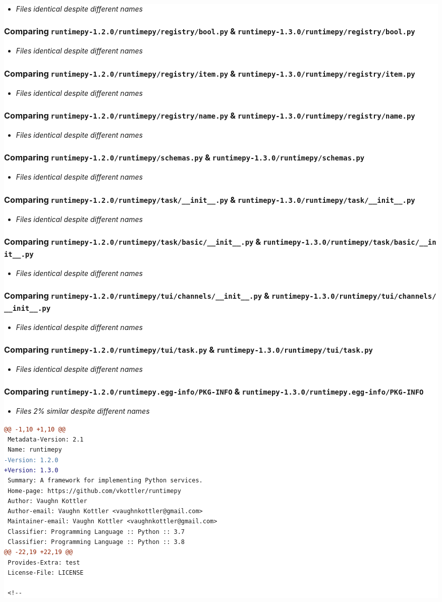  * *Files identical despite different names*

### Comparing `runtimepy-1.2.0/runtimepy/registry/bool.py` & `runtimepy-1.3.0/runtimepy/registry/bool.py`

 * *Files identical despite different names*

### Comparing `runtimepy-1.2.0/runtimepy/registry/item.py` & `runtimepy-1.3.0/runtimepy/registry/item.py`

 * *Files identical despite different names*

### Comparing `runtimepy-1.2.0/runtimepy/registry/name.py` & `runtimepy-1.3.0/runtimepy/registry/name.py`

 * *Files identical despite different names*

### Comparing `runtimepy-1.2.0/runtimepy/schemas.py` & `runtimepy-1.3.0/runtimepy/schemas.py`

 * *Files identical despite different names*

### Comparing `runtimepy-1.2.0/runtimepy/task/__init__.py` & `runtimepy-1.3.0/runtimepy/task/__init__.py`

 * *Files identical despite different names*

### Comparing `runtimepy-1.2.0/runtimepy/task/basic/__init__.py` & `runtimepy-1.3.0/runtimepy/task/basic/__init__.py`

 * *Files identical despite different names*

### Comparing `runtimepy-1.2.0/runtimepy/tui/channels/__init__.py` & `runtimepy-1.3.0/runtimepy/tui/channels/__init__.py`

 * *Files identical despite different names*

### Comparing `runtimepy-1.2.0/runtimepy/tui/task.py` & `runtimepy-1.3.0/runtimepy/tui/task.py`

 * *Files identical despite different names*

### Comparing `runtimepy-1.2.0/runtimepy.egg-info/PKG-INFO` & `runtimepy-1.3.0/runtimepy.egg-info/PKG-INFO`

 * *Files 2% similar despite different names*

```diff
@@ -1,10 +1,10 @@
 Metadata-Version: 2.1
 Name: runtimepy
-Version: 1.2.0
+Version: 1.3.0
 Summary: A framework for implementing Python services.
 Home-page: https://github.com/vkottler/runtimepy
 Author: Vaughn Kottler
 Author-email: Vaughn Kottler <vaughnkottler@gmail.com>
 Maintainer-email: Vaughn Kottler <vaughnkottler@gmail.com>
 Classifier: Programming Language :: Python :: 3.7
 Classifier: Programming Language :: Python :: 3.8
@@ -22,19 +22,19 @@
 Provides-Extra: test
 License-File: LICENSE
 
 <!--
```